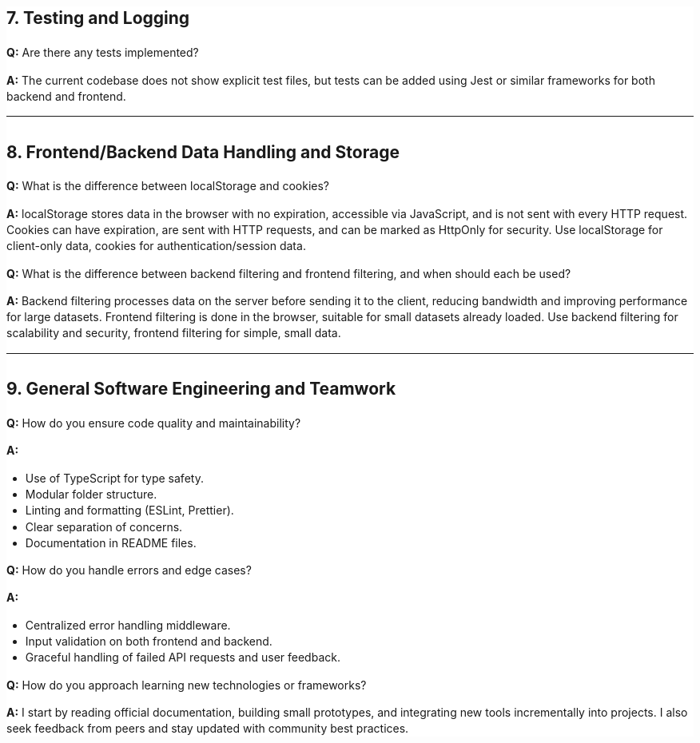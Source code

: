 
## 7. **Testing and Logging**

**Q:** Are there any tests implemented?

**A:**
The current codebase does not show explicit test files, but tests can be added using Jest or similar frameworks for both backend and frontend.

---

## 8. **Frontend/Backend Data Handling and Storage**

**Q:** What is the difference between localStorage and cookies?

**A:**
localStorage stores data in the browser with no expiration, accessible via JavaScript, and is not sent with every HTTP request. Cookies can have expiration, are sent with HTTP requests, and can be marked as HttpOnly for security. Use localStorage for client-only data, cookies for authentication/session data.

**Q:** What is the difference between backend filtering and frontend filtering, and when should each be used?

**A:**
Backend filtering processes data on the server before sending it to the client, reducing bandwidth and improving performance for large datasets. Frontend filtering is done in the browser, suitable for small datasets already loaded. Use backend filtering for scalability and security, frontend filtering for simple, small data.

---

## 9. **General Software Engineering and Teamwork**

**Q:** How do you ensure code quality and maintainability?

**A:**

- Use of TypeScript for type safety.
- Modular folder structure.
- Linting and formatting (ESLint, Prettier).
- Clear separation of concerns.
- Documentation in README files.

**Q:** How do you handle errors and edge cases?

**A:**

- Centralized error handling middleware.
- Input validation on both frontend and backend.
- Graceful handling of failed API requests and user feedback.

**Q:** How do you approach learning new technologies or frameworks?

**A:**
I start by reading official documentation, building small prototypes, and integrating new tools incrementally into projects. I also seek feedback from peers and stay updated with community best practices.
